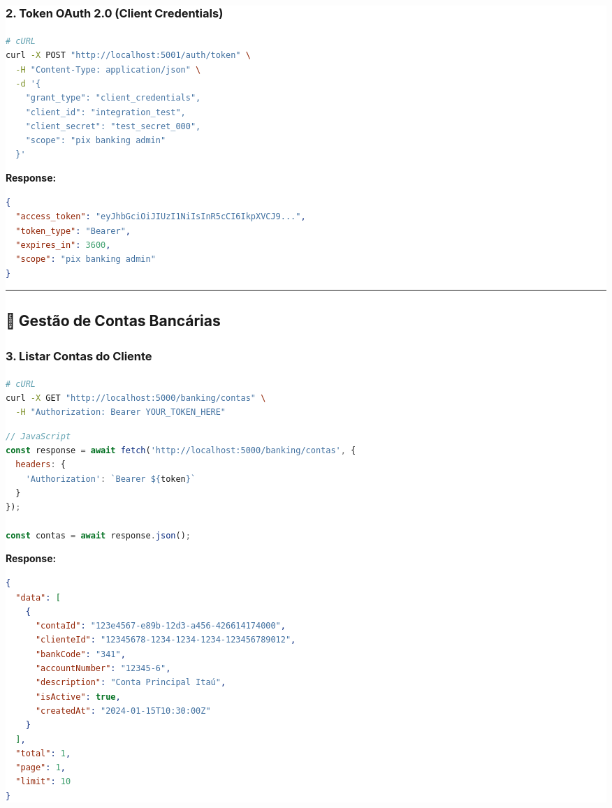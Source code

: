 ### **2. Token OAuth 2.0 (Client Credentials)**

```bash
# cURL
curl -X POST "http://localhost:5001/auth/token" \
  -H "Content-Type: application/json" \
  -d '{
    "grant_type": "client_credentials",
    "client_id": "integration_test",
    "client_secret": "test_secret_000",
    "scope": "pix banking admin"
  }'
```

**Response:**
```json
{
  "access_token": "eyJhbGciOiJIUzI1NiIsInR5cCI6IkpXVCJ9...",
  "token_type": "Bearer",
  "expires_in": 3600,
  "scope": "pix banking admin"
}
```

---

## 🏦 **Gestão de Contas Bancárias**

### **3. Listar Contas do Cliente**

```bash
# cURL
curl -X GET "http://localhost:5000/banking/contas" \
  -H "Authorization: Bearer YOUR_TOKEN_HERE"
```

```javascript
// JavaScript
const response = await fetch('http://localhost:5000/banking/contas', {
  headers: {
    'Authorization': `Bearer ${token}`
  }
});

const contas = await response.json();
```

**Response:**
```json
{
  "data": [
    {
      "contaId": "123e4567-e89b-12d3-a456-426614174000",
      "clienteId": "12345678-1234-1234-1234-123456789012",
      "bankCode": "341",
      "accountNumber": "12345-6",
      "description": "Conta Principal Itaú",
      "isActive": true,
      "createdAt": "2024-01-15T10:30:00Z"
    }
  ],
  "total": 1,
  "page": 1,
  "limit": 10
}
```
